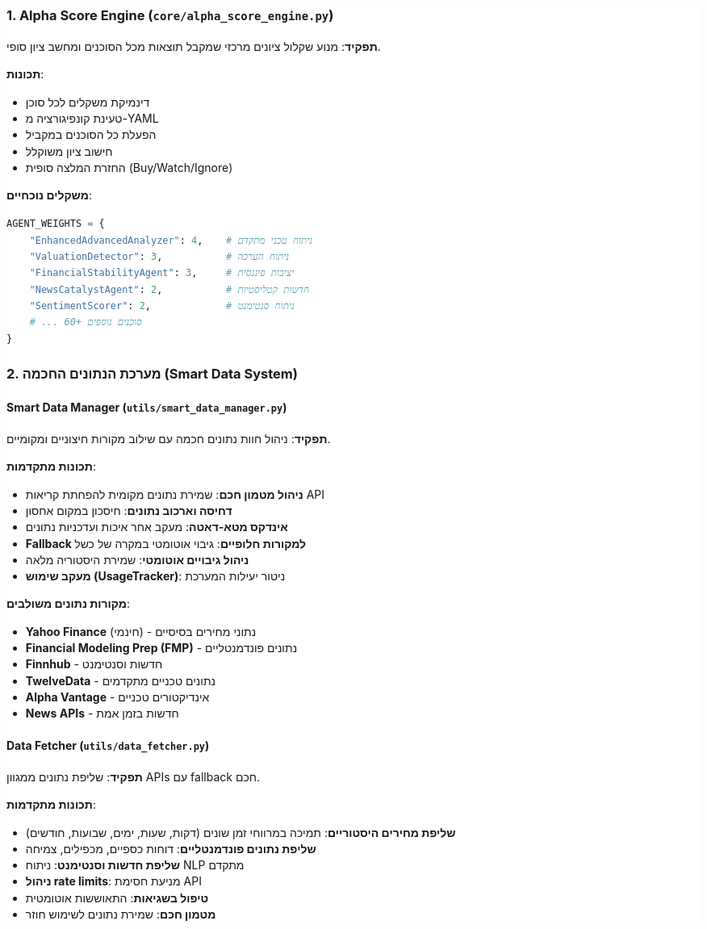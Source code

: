 ### 1. **Alpha Score Engine** (`core/alpha_score_engine.py`)
**תפקיד**: מנוע שקלול ציונים מרכזי שמקבל תוצאות מכל הסוכנים ומחשב ציון סופי.

**תכונות**:
- דינמיקת משקלים לכל סוכן
- טעינת קונפיגורציה מ-YAML
- הפעלת כל הסוכנים במקביל
- חישוב ציון משוקלל
- החזרת המלצה סופית (Buy/Watch/Ignore)

**משקלים נוכחיים**:
```python
AGENT_WEIGHTS = {
    "EnhancedAdvancedAnalyzer": 4,    # ניתוח טכני מתקדם
    "ValuationDetector": 3,           # ניתוח הערכה
    "FinancialStabilityAgent": 3,     # יציבות פיננסית
    "NewsCatalystAgent": 2,           # חדשות קטליסטיות
    "SentimentScorer": 2,             # ניתוח סנטימנט
    # ... 60+ סוכנים נוספים
}
```

### 2. **מערכת הנתונים החכמה (Smart Data System)**

#### **Smart Data Manager** (`utils/smart_data_manager.py`)
**תפקיד**: ניהול חוות נתונים חכמה עם שילוב מקורות חיצוניים ומקומיים.

**תכונות מתקדמות**:
- **ניהול מטמון חכם**: שמירת נתונים מקומית להפחתת קריאות API
- **דחיסה וארכוב נתונים**: חיסכון במקום אחסון
- **אינדקס מטא-דאטה**: מעקב אחר איכות ועדכניות נתונים
- **Fallback למקורות חלופיים**: גיבוי אוטומטי במקרה של כשל
- **ניהול גיבויים אוטומטי**: שמירת היסטוריה מלאה
- **מעקב שימוש (UsageTracker)**: ניטור יעילות המערכת

**מקורות נתונים משולבים**:
- **Yahoo Finance** (חינמי) - נתוני מחירים בסיסיים
- **Financial Modeling Prep (FMP)** - נתונים פונדמנטליים
- **Finnhub** - חדשות וסנטימנט
- **TwelveData** - נתונים טכניים מתקדמים
- **Alpha Vantage** - אינדיקטורים טכניים
- **News APIs** - חדשות בזמן אמת

#### **Data Fetcher** (`utils/data_fetcher.py`)
**תפקיד**: שליפת נתונים ממגוון APIs עם fallback חכם.

**תכונות מתקדמות**:
- **שליפת מחירים היסטוריים**: תמיכה במרווחי זמן שונים (דקות, שעות, ימים, שבועות, חודשים)
- **שליפת נתונים פונדמנטליים**: דוחות כספיים, מכפילים, צמיחה
- **שליפת חדשות וסנטימנט**: ניתוח NLP מתקדם
- **ניהול rate limits**: מניעת חסימת API
- **טיפול בשגיאות**: התאוששות אוטומטית
- **מטמון חכם**: שמירת נתונים לשימוש חוזר

